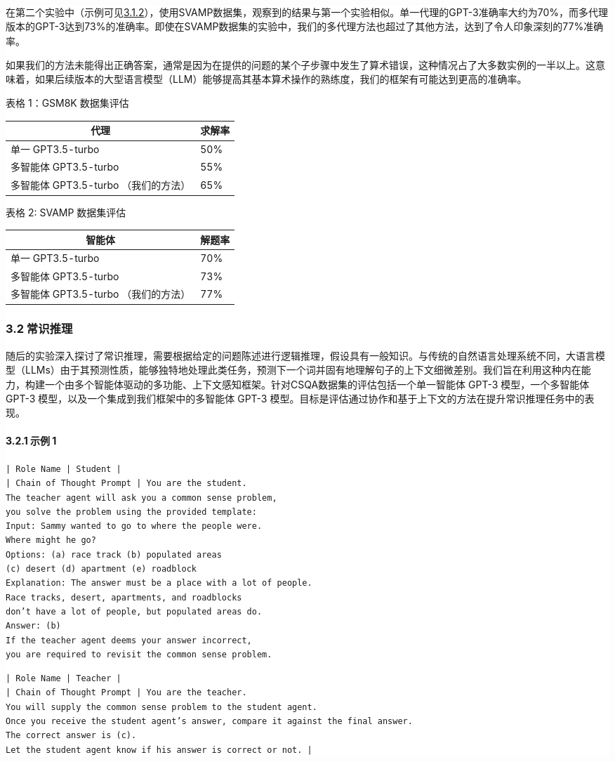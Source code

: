 在第二个实验中（示例可见[3.1.2](#S3.SS1.SSS2 "3.1.2 示例 2 ‣ 3.1 算术推理 ‣ 3 实验 ‣ LLM 和谐：多代理通信解决问题")），使用SVAMP数据集，观察到的结果与第一个实验相似。单一代理的GPT-3准确率大约为70%，而多代理版本的GPT-3达到73%的准确率。即使在SVAMP数据集的实验中，我们的多代理方法也超过了其他方法，达到了令人印象深刻的77%准确率。

如果我们的方法未能得出正确答案，通常是因为在提供的问题的某个子步骤中发生了算术错误，这种情况占了大多数实例的一半以上。这意味着，如果后续版本的大型语言模型（LLM）能够提高其基本算术操作的熟练度，我们的框架有可能达到更高的准确率。

表格 1：GSM8K 数据集评估

| 代理 | 求解率 |
| --- | --- |
| 单一 GPT3.5-turbo | 50% |
| 多智能体 GPT3.5-turbo | 55% |
| 多智能体 GPT3.5-turbo （我们的方法） | 65% |

表格 2: SVAMP 数据集评估

| 智能体 | 解题率 |
| --- | --- |
| 单一 GPT3.5-turbo | 70% |
| 多智能体 GPT3.5-turbo | 73% |
| 多智能体 GPT3.5-turbo （我们的方法） | 77% |

### 3.2 常识推理

随后的实验深入探讨了常识推理，需要根据给定的问题陈述进行逻辑推理，假设具有一般知识。与传统的自然语言处理系统不同，大语言模型（LLMs）由于其预测性质，能够独特地处理此类任务，预测下一个词并固有地理解句子的上下文细微差别。我们旨在利用这种内在能力，构建一个由多个智能体驱动的多功能、上下文感知框架。针对CSQA数据集的评估包括一个单一智能体 GPT-3 模型，一个多智能体 GPT-3 模型，以及一个集成到我们框架中的多智能体 GPT-3 模型。目标是评估通过协作和基于上下文的方法在提升常识推理任务中的表现。

#### 3.2.1 示例 1

```
| Role Name | Student |
| Chain of Thought Prompt | You are the student.
The teacher agent will ask you a common sense problem,
you solve the problem using the provided template:
Input: Sammy wanted to go to where the people were.
Where might he go?
Options: (a) race track (b) populated areas
(c) desert (d) apartment (e) roadblock
Explanation: The answer must be a place with a lot of people.
Race tracks, desert, apartments, and roadblocks
don’t have a lot of people, but populated areas do.
Answer: (b)
If the teacher agent deems your answer incorrect,
you are required to revisit the common sense problem.

```

```
| Role Name | Teacher |
| Chain of Thought Prompt | You are the teacher.
You will supply the common sense problem to the student agent.
Once you receive the student agent’s answer, compare it against the final answer.
The correct answer is (c).
Let the student agent know if his answer is correct or not. |

```

